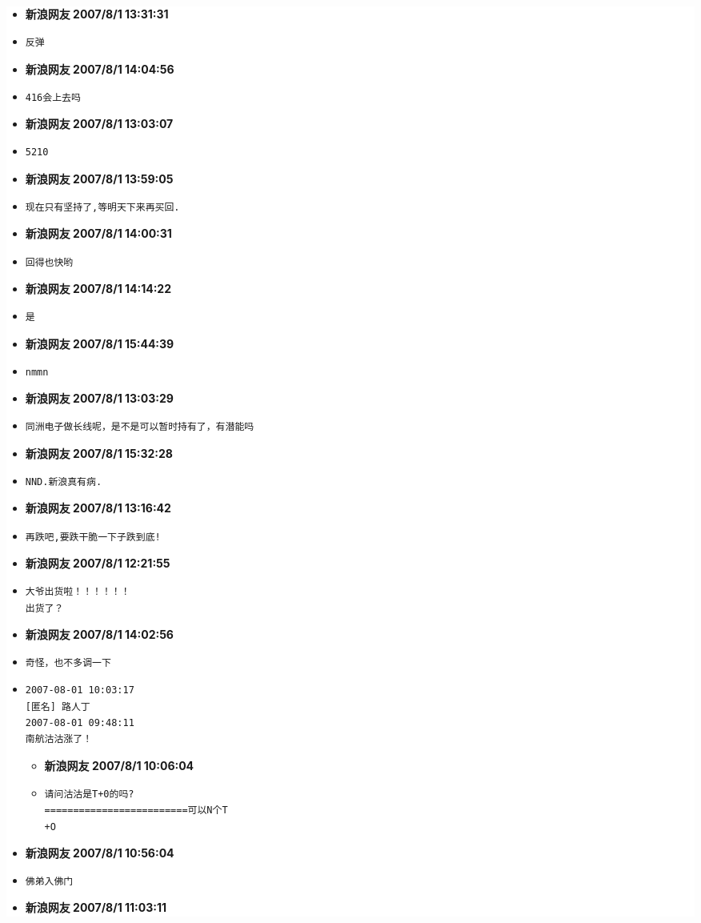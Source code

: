 - **新浪网友 2007/8/1 13:31:31**
- ```
  反弹
  ```
- **新浪网友 2007/8/1 14:04:56**
- ```
  416会上去吗
  ```
- **新浪网友 2007/8/1 13:03:07**
- ```
  5210
  ```
- **新浪网友 2007/8/1 13:59:05**
- ```
  现在只有坚持了,等明天下来再买回.
  ```
- **新浪网友 2007/8/1 14:00:31**
- ```
  回得也快哟
  ```
- **新浪网友 2007/8/1 14:14:22**
- ```
  是
  ```
- **新浪网友 2007/8/1 15:44:39**
- ```
  nmmn
  ```
- **新浪网友 2007/8/1 13:03:29**
- ```
  同洲电子做长线呢，是不是可以暂时持有了，有潜能吗
  ```
- **新浪网友 2007/8/1 15:32:28**
- ```
  NND.新浪真有病.
  ```
- **新浪网友 2007/8/1 13:16:42**
- ```
  再跌吧,要跌干脆一下子跌到底!
  ```
- **新浪网友 2007/8/1 12:21:55**
- ```
  大爷出货啦！！！！！！ 
  出货了？
  ```
- **新浪网友 2007/8/1 14:02:56**
- ```
  奇怪，也不多调一下
  ```
- ```
  2007-08-01 10:03:17 
  [匿名] 路人丁 
  2007-08-01 09:48:11 
  南航沽沽涨了！ 
  ```
   - **新浪网友 2007/8/1 10:06:04**
   - ```
     请问沽沽是T+0的吗? 
     =========================可以N个T
     +O
     ```
- **新浪网友 2007/8/1 10:56:04**
- ```
  佛弟入佛门
  ```
- **新浪网友 2007/8/1 11:03:11**